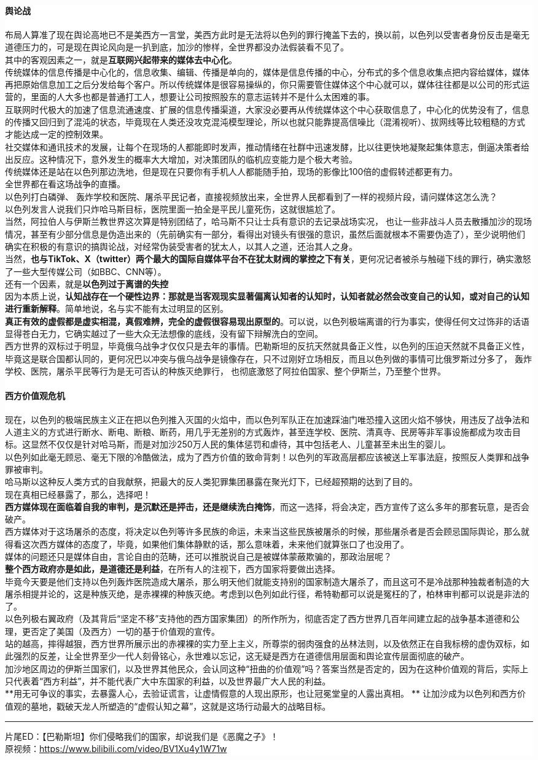 #### 舆论战

布局人算准了现在舆论高地已不是美西方一言堂，美西方此时是无法将以色列的罪行掩盖下去的，换以前，以色列以受害者身份反击是毫无道德压力的，可是现在舆论风向是一扒到底，加沙的惨样，全世界都没办法假装看不见了。  
其中的客观因素之一，就是**互联网兴起带来的媒体去中心化**。  
传统媒体的信息传播是中心化的，信息收集、编辑、传播是单向的，媒体是信息传播的中心，分布式的多个信息收集点把内容给媒体，媒体再把原始信息加工之后分发给每个客户。所以传统媒体是很容易操纵的，你只需要管住媒体这个中心就可以，媒体往往都是以公司的形式运营的，里面的人大多也都是普通打工人，想要让公司按照股东的意志运转并不是什么太困难的事。  
互联网时代极大的加速了信息流通速度、扩展的信息传播渠道，大家没必要再从传统媒体这个中心获取信息了，中心化的优势没有了，信息的传播又回归到了混沌的状态，毕竟现在人类还没攻克混沌模型理论，所以也就只能靠提高信噪比（混淆视听）、拔网线等比较粗糙的方式才能达成一定的控制效果。  
社交媒体和通讯技术的发展，让每个在现场的人都能即时发声，推动情绪在社群中迅速发酵，比以往更快地凝聚起集体意志，倒逼决策者给出反应。这种情况下，意外发生的概率大大增加，对决策团队的临机应变能力是个极大考验。  
传统媒体还是站在以色列那边洗地，但是现在只要你有手机人人都能随手拍，现场的影像比100倍的虚假转述都更有力。  
全世界都在看这场战争的直播。  
以色列打白磷弹、 轰炸学校和医院、屠杀平民记者，直接视频放出来，全世界人民都看到了一样的视频片段，请问媒体这怎么洗？  
以色列发言人说我们只炸哈马斯目标，医院里面一拍全是平民儿童死伤，这就很尴尬了。  
当然，阿拉伯人与伊斯兰教世界这次算是特别团结了，哈马斯不只让士兵有意识的去记录战场实况， 也让一些非战斗人员去散播加沙的现场情况，甚至有少部分信息是伪造出来的（先前确实有一部分，看得出对镜头有很强的意识，虽然后面就根本不需要伪造了），至少说明他们确实在积极的有意识的搞舆论战，对经常伪装受害者的犹太人，以其人之道，还治其人之身。  
当然，**也与TikTok、X（twitter）两个最大的国际自媒体平台不在犹太财阀的掌控之下有关**，更何况记者被杀与触碰下线的罪行，确实激怒了一些大型传媒公司（如BBC、CNN等）。  
还有一个因素，就是**以色列过于离谱的失控**  
因为本质上说，**认知战存在一个硬性边界：那就是当客观现实显著偏离认知者的认知时，认知者就必然会改变自己的认知，或对自己的认知进行重新解释**。简单地说，名与实不能有太过明显的区别。  
**真正有效的虚假都是虚实相混，真假难辨，完全的虚假很容易现出原型的**。可以说，以色列极端离谱的行为事实，使得任何文过饰非的话语显得苍白无力，它确实越过了一些大众无法想像的底线，没有留下辩解洗白的空间。  
西方世界的双标过于明显，毕竟俄乌战争才仅仅只是去年的事情。巴勒斯坦的反抗天然就具备正义性，以色列的压迫天然就不具备正义性，毕竟这是联合国都认同的，更何况巴以冲突与俄乌战争是镜像存在，只不过刚好立场相反，而且以色列做的事情可比俄罗斯过分多了， 轰炸学校、医院，屠杀平民等行为是无可否认的种族灭绝罪行， 也彻底激怒了阿拉伯国家、整个伊斯兰，乃至整个世界。  

#### 西方价值观危机

现在，以色列的极端民族主义正在把以色列推入灭国的火焰中，而以色列军队正在加速踩油门唯恐撞入这团火焰不够快，用违反了战争法和人道主义的方式进行断水、断电、断粮、断药，用几乎无差别的方式轰炸，甚至连学校、医院、清真寺、民房等非军事设施都成为攻击目标。这显然不仅仅是针对哈马斯，而是对加沙250万人民的集体惩罚和虐待，其中包括老人、儿童甚至未出生的婴儿。  
以色列如此毫无顾忌、毫无下限的冷酷做法，成为了西方价值的致命背刺！以色列的军政高层都应该被送上军事法庭，按照反人类罪和战争罪被审判。  
哈马斯以这种反人类方式的自我献祭，把最大的反人类犯罪集团暴露在聚光灯下，已经超预期的达到了目的。  
现在真相已经暴露了，那么，选择吧！  
**西方媒体现在面临着自我的审判，是沉默还是抨击，还是继续洗白掩饰**，而这一选择，将会决定，西方宣传了这么多年的那套玩意，是否会破产。  
西方媒体对于这场屠杀的态度，将决定以色列等许多民族的命运，未来当这些民族被屠杀的时候，那些屠杀者是否会顾忌国际舆论，那么就得看这次西方媒体的态度了，毕竟，如果他们集体静默的话，那么意味着，未来他们就算张口了也没用了。  
媒体的问题还只是媒体自由，言论自由的范畴，还可以推脱说自己是被媒体蒙蔽欺骗的，那政治层呢？  
**整个西方政府亦是如此，是道德还是利益**，在所有人的注视下，西方国家将要做出选择。  
毕竟今天要是他们支持以色列轰炸医院造成大屠杀，那么明天他们就能支持别的国家制造大屠杀了，而且这可不是冷战那种独裁者制造的大屠杀相提并论的，这是种族灭绝，是赤裸裸的种族灭绝。考虑到以色列如此行径，希特勒都可以说是冤枉的了，柏林审判都可以说是非法的了。  
以色列极右翼政府（及其背后“坚定不移”支持他的西方国家集团）的所作所为，彻底否定了西方世界几百年间建立起的战争基本道德和公理，更否定了美国（及西方）一切的基于价值观的宣传。  
站的越高，摔得越狠，西方世界所展示出的赤裸裸的实力至上主义，所尊崇的弱肉强食的丛林法则，以及依然正在自我标榜的虚伪双标，如此强烈的反差，让全世界至少一代人刻骨铭心，永世难以忘记，这无疑是西方在道德信用层面和舆论宣传层面彻底的破产。  
加沙地区周边的伊斯兰国家们，以及世界其他民众，会认同这种“扭曲的价值观”吗？答案当然是否定的，因为在这种价值观的背后，实际上只代表着“西方利益”，并不能代表广大中东国家的利益，以及世界最广大人民的利益。  
**用无可争议的事实，去暴露人心，去验证谎言，让虚情假意的人现出原形，也让冠冕堂皇的人露出真相。  **
让加沙成为以色列和西方价值观的墓地，戳破天龙人所塑造的“虚假认知之幕”，这就是这场行动最大的战略目标。  

---

片尾ED：【巴勒斯坦】你们侵略我们的国家，却说我们是《恶魔之子》！  
原视频：https://www.bilibili.com/video/BV1Xu4y1W71w

<iframe width="100%" height="540px" src="//player.bilibili.com/player.html?isOutside=true&aid=917067381&bvid=BV1Xu4y1W71w&cid=1297187560&p=1&autoplay=no" scrolling="no" border="0" frameborder="no" framespacing="0" allowfullscreen="true"></iframe>